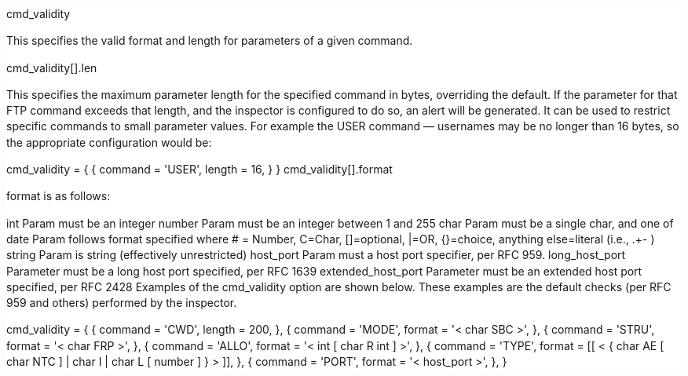 cmd_validity

This specifies the valid format and length for parameters of a given command.

cmd_validity[].len

This specifies the maximum parameter length for the specified command in bytes, overriding the default. If the parameter for that FTP command exceeds that length, and the inspector is configured to do so, an alert will be generated. It can be used to restrict specific commands to small parameter values. For example the USER command — usernames may be no longer than 16 bytes, so the appropriate configuration would be:

cmd_validity =
{
    {
        command = 'USER',
        length = 16,
    }
}
cmd_validity[].format

format is as follows:

int                 Param must be an integer
number              Param must be an integer between 1 and 255
char <chars>        Param must be a single char, and one of <chars>
date <datefmt>      Param follows format specified where
                    # = Number, C=Char, []=optional, |=OR, {}=choice,
                    anything else=literal (i.e., .+- )
string              Param is string (effectively unrestricted)
host_port           Param must a host port specifier, per RFC 959.
long_host_port      Parameter must be a long host port specified, per RFC 1639
extended_host_port  Parameter must be an extended host port specified, per RFC 2428
Examples of the cmd_validity option are shown below. These examples are the default checks (per RFC 959 and others) performed by the inspector.

cmd_validity =
{
    {
        command = 'CWD',
        length = 200,
    },
    {
        command = 'MODE',
        format = '< char SBC >',
    },
    {
        command = 'STRU',
        format = '< char FRP >',
    },
    {
        command = 'ALLO',
        format = '< int [ char R int ] >',
    },
    {
        command = 'TYPE',
        format = [[ < { char AE [ char NTC ] | char I | char L [ number ]
            } > ]],
    },
    {
        command = 'PORT',
        format = '< host_port >',
    },
}